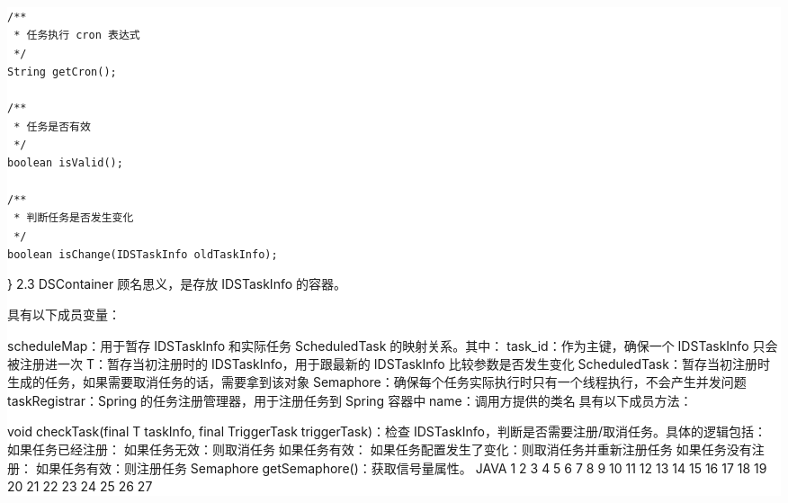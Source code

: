     /**
     * 任务执行 cron 表达式
     */
    String getCron();
    
    /**
     * 任务是否有效
     */
    boolean isValid();
    
    /**
     * 判断任务是否发生变化
     */
    boolean isChange(IDSTaskInfo oldTaskInfo);
}
2.3 DSContainer
顾名思义，是存放 IDSTaskInfo 的容器。

具有以下成员变量：

scheduleMap：用于暂存 IDSTaskInfo 和实际任务 ScheduledTask 的映射关系。其中：
task_id：作为主键，确保一个 IDSTaskInfo 只会被注册进一次
T：暂存当初注册时的 IDSTaskInfo，用于跟最新的 IDSTaskInfo 比较参数是否发生变化
ScheduledTask：暂存当初注册时生成的任务，如果需要取消任务的话，需要拿到该对象
Semaphore：确保每个任务实际执行时只有一个线程执行，不会产生并发问题
taskRegistrar：Spring 的任务注册管理器，用于注册任务到 Spring 容器中
name：调用方提供的类名
具有以下成员方法：

void checkTask(final T taskInfo, final TriggerTask triggerTask)：检查 IDSTaskInfo，判断是否需要注册/取消任务。具体的逻辑包括：
如果任务已经注册：
如果任务无效：则取消任务
如果任务有效：
如果任务配置发生了变化：则取消任务并重新注册任务
如果任务没有注册：
如果任务有效：则注册任务
Semaphore getSemaphore()：获取信号量属性。
JAVA
1
2
3
4
5
6
7
8
9
10
11
12
13
14
15
16
17
18
19
20
21
22
23
24
25
26
27